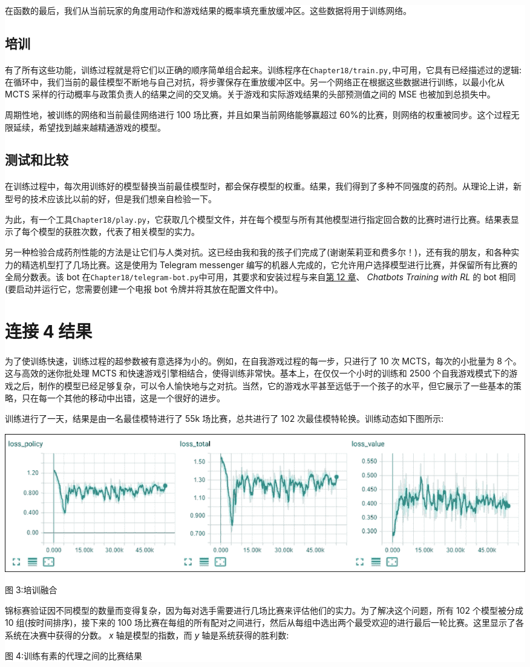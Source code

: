在函数的最后，我们从当前玩家的角度用动作和游戏结果的概率填充重放缓冲区。这些数据将用于训练网络。

<title>Connect4 bot</title>  

## 培训

有了所有这些功能，训练过程就是将它们以正确的顺序简单组合起来。训练程序在`Chapter18/train.py,`中可用，它具有已经描述过的逻辑:在循环中，我们当前的最佳模型不断地与自己对抗，将步骤保存在重放缓冲区中。另一个网络正在根据这些数据进行训练，以最小化从 MCTS 采样的行动概率与政策负责人的结果之间的交叉熵。关于游戏和实际游戏结果的头部预测值之间的 MSE 也被加到总损失中。

周期性地，被训练的网络和当前最佳网络进行 100 场比赛，并且如果当前网络能够赢超过 60%的比赛，则网络的权重被同步。这个过程无限延续，希望找到越来越精通游戏的模型。

<title>Connect4 bot</title>  

## 测试和比较

在训练过程中，每次用训练好的模型替换当前最佳模型时，都会保存模型的权重。结果，我们得到了多种不同强度的药剂。从理论上讲，新型号的技术应该比以前的好，但是我们想亲自检验一下。

为此，有一个工具`Chapter18/play.py`，它获取几个模型文件，并在每个模型与所有其他模型进行指定回合数的比赛时进行比赛。结果表显示了每个模型的获胜次数，代表了相关模型的实力。

另一种检验合成药剂性能的方法是让它们与人类对抗。这已经由我和我的孩子们完成了(谢谢茱莉亚和费多尔！)，还有我的朋友，和各种实力的精选机型打了几场比赛。这是使用为 Telegram messenger 编写的机器人完成的，它允许用户选择模型进行比赛，并保留所有比赛的全局分数表。该 bot 在`Chapter18/telegram-bot.py`中可用，其要求和安装过程与来自[第 12 章](part0087_split_000.html#2IV0U1-ce551566b6304db290b61e4d70de52ee "Chapter 12. Chatbots Training with RL")、 *Chatbots Training with RL* 的 bot 相同(要启动并运行它，您需要创建一个电报 bot 令牌并将其放在配置文件中)。

<title>Connect4 results</title>  

# 连接 4 结果

为了使训练快速，训练过程的超参数被有意选择为小的。例如，在自我游戏过程的每一步，只进行了 10 次 MCTS，每次的小批量为 8 个。这与高效的迷你批处理 MCTS 和快速游戏引擎相结合，使得训练非常快。基本上，在仅仅一个小时的训练和 2500 个自我游戏模式下的游戏之后，制作的模型已经足够复杂，可以令人愉快地与之对抗。当然，它的游戏水平甚至远低于一个孩子的水平，但它展示了一些基本的策略，只在每一个其他的移动中出错，这是一个很好的进步。

训练进行了一天，结果是由一名最佳模特进行了 55k 场比赛，总共进行了 102 次最佳模特轮换。训练动态如下图所示:

![Connect4 results](img/00390.jpeg)

图 3:培训融合

锦标赛验证因不同模型的数量而变得复杂，因为每对选手需要进行几场比赛来评估他们的实力。为了解决这个问题，所有 102 个模型被分成 10 组(按时间排序)，接下来的 100 场比赛在每组的所有配对之间进行，然后从每组中选出两个最受欢迎的进行最后一轮比赛。这里显示了各系统在决赛中获得的分数。 *x* 轴是模型的指数，而 *y* 轴是系统获得的胜利数:

图 4:训练有素的代理之间的比赛结果
